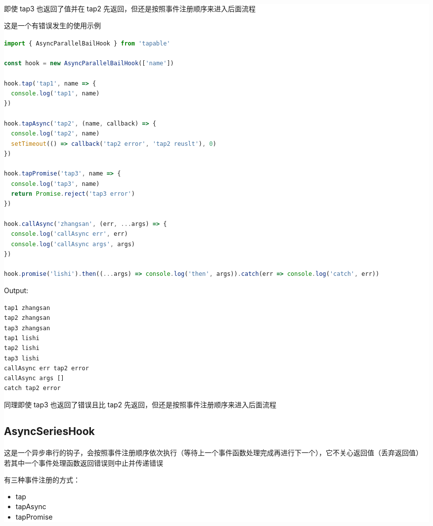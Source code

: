 即使 tap3 也返回了值并在 tap2 先返回，但还是按照事件注册顺序来进入后面流程

这是一个有错误发生的使用示例

```js
import { AsyncParallelBailHook } from 'tapable'

const hook = new AsyncParallelBailHook(['name'])

hook.tap('tap1', name => {
  console.log('tap1', name)
})

hook.tapAsync('tap2', (name, callback) => {
  console.log('tap2', name)
  setTimeout(() => callback('tap2 error', 'tap2 reuslt'), 0)
})

hook.tapPromise('tap3', name => {
  console.log('tap3', name)
  return Promise.reject('tap3 error')
})

hook.callAsync('zhangsan', (err, ...args) => {
  console.log('callAsync err', err)
  console.log('callAsync args', args)
})

hook.promise('lishi').then((...args) => console.log('then', args)).catch(err => console.log('catch', err))
```

Output:

```
tap1 zhangsan
tap2 zhangsan
tap3 zhangsan
tap1 lishi
tap2 lishi
tap3 lishi
callAsync err tap2 error
callAsync args []
catch tap2 error
```

同理即使 tap3 也返回了错误且比 tap2 先返回，但还是按照事件注册顺序来进入后面流程

## AsyncSeriesHook

这是一个异步串行的钩子，会按照事件注册顺序依次执行（等待上一个事件函数处理完成再进行下一个），它不关心返回值（丢弃返回值） 若其中一个事件处理函数返回错误则中止并传递错误

有三种事件注册的方式：

+ tap
+ tapAsync
+ tapPromise
